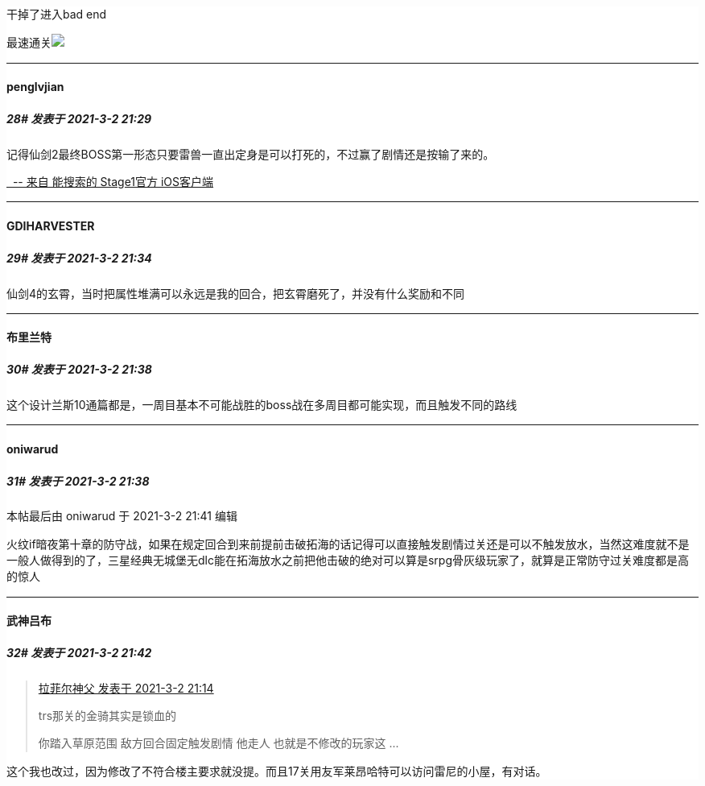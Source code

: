 干掉了进入bad end

最速通关<img src="https://static.saraba1st.com/image/smiley/face2017/067.png" referrerpolicy="no-referrer">


*****

####  penglvjian  
##### 28#       发表于 2021-3-2 21:29


记得仙剑2最终BOSS第一形态只要雷兽一直出定身是可以打死的，不过赢了剧情还是按输了来的。

[  -- 来自 能搜索的 Stage1官方 iOS客户端](https://itunes.apple.com/fi/app/saraba1st/id1221237470?mt=8)


*****

####  GDIHARVESTER  
##### 29#       发表于 2021-3-2 21:34


仙剑4的玄霄，当时把属性堆满可以永远是我的回合，把玄霄磨死了，并没有什么奖励和不同


*****

####  布里兰特  
##### 30#       发表于 2021-3-2 21:38


这个设计兰斯10通篇都是，一周目基本不可能战胜的boss战在多周目都可能实现，而且触发不同的路线


*****

####  oniwarud  
##### 31#       发表于 2021-3-2 21:38


 本帖最后由 oniwarud 于 2021-3-2 21:41 编辑 

火纹if暗夜第十章的防守战，如果在规定回合到来前提前击破拓海的话记得可以直接触发剧情过关还是可以不触发放水，当然这难度就不是一般人做得到的了，三星经典无城堡无dlc能在拓海放水之前把他击破的绝对可以算是srpg骨灰级玩家了，就算是正常防守过关难度都是高的惊人


*****

####  武神吕布  
##### 32#       发表于 2021-3-2 21:42


<blockquote><a href="httphttps://bbs.saraba1st.com/2b/forum.php?mod=redirect&amp;goto=findpost&amp;pid=50490283&amp;ptid=1990795" target="_blank">拉菲尔神父 发表于 2021-3-2 21:14</a>

trs那关的金骑其实是锁血的 

你踏入草原范围 敌方回合固定触发剧情 他走人 也就是不修改的玩家这 ...</blockquote>
这个我也改过，因为修改了不符合楼主要求就没提。而且17关用友军莱昂哈特可以访问雷尼的小屋，有对话。
